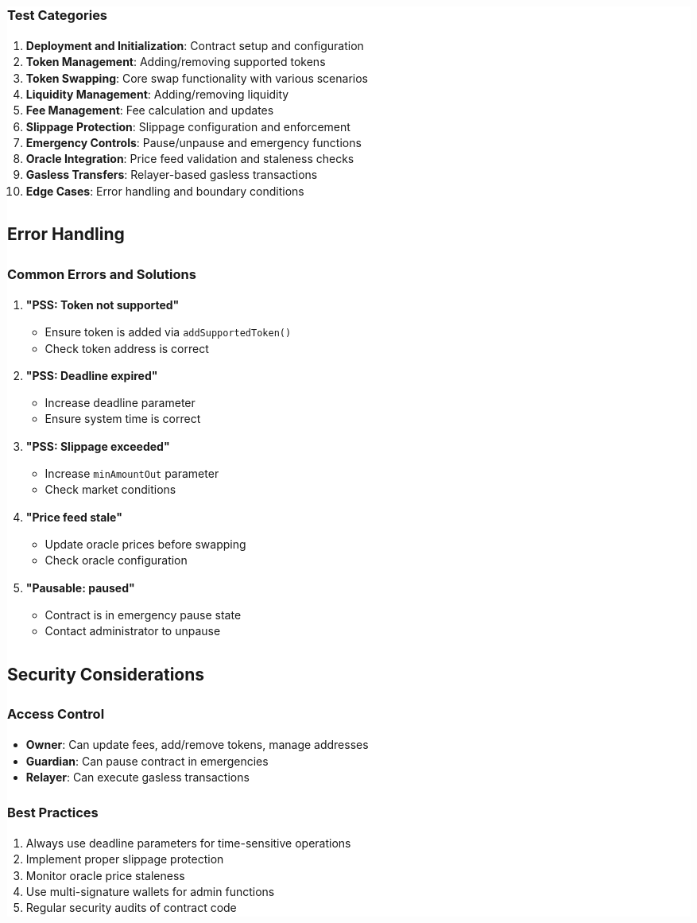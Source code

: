 ### Test Categories

1. **Deployment and Initialization**: Contract setup and configuration
2. **Token Management**: Adding/removing supported tokens
3. **Token Swapping**: Core swap functionality with various scenarios
4. **Liquidity Management**: Adding/removing liquidity
5. **Fee Management**: Fee calculation and updates
6. **Slippage Protection**: Slippage configuration and enforcement
7. **Emergency Controls**: Pause/unpause and emergency functions
8. **Oracle Integration**: Price feed validation and staleness checks
9. **Gasless Transfers**: Relayer-based gasless transactions
10. **Edge Cases**: Error handling and boundary conditions

## Error Handling

### Common Errors and Solutions

1. **"PSS: Token not supported"**
   - Ensure token is added via `addSupportedToken()`
   - Check token address is correct

2. **"PSS: Deadline expired"**
   - Increase deadline parameter
   - Ensure system time is correct

3. **"PSS: Slippage exceeded"**
   - Increase `minAmountOut` parameter
   - Check market conditions

4. **"Price feed stale"**
   - Update oracle prices before swapping
   - Check oracle configuration

5. **"Pausable: paused"**
   - Contract is in emergency pause state
   - Contact administrator to unpause

## Security Considerations

### Access Control
- **Owner**: Can update fees, add/remove tokens, manage addresses
- **Guardian**: Can pause contract in emergencies
- **Relayer**: Can execute gasless transactions

### Best Practices
1. Always use deadline parameters for time-sensitive operations
2. Implement proper slippage protection
3. Monitor oracle price staleness
4. Use multi-signature wallets for admin functions
5. Regular security audits of contract code
